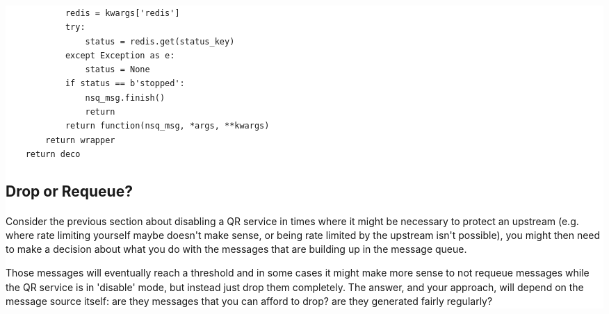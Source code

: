 ```
            redis = kwargs['redis']
            try:
                status = redis.get(status_key)
            except Exception as e:
                status = None
            if status == b'stopped':
                nsq_msg.finish()
                return
            return function(nsq_msg, *args, **kwargs)
        return wrapper
    return deco
```

## Drop or Requeue?

Consider the previous section about disabling a QR service in times where it might be necessary to protect an upstream (e.g. where rate limiting yourself maybe doesn't make sense, or being rate limited by the upstream isn't possible), you might then need to make a decision about what you do with the messages that are building up in the message queue.

Those messages will eventually reach a threshold and in some cases it might make more sense to not requeue messages while the QR service is in 'disable' mode, but instead just drop them completely. The answer, and your approach, will depend on the message source itself: are they messages that you can afford to drop? are they generated fairly regularly?
